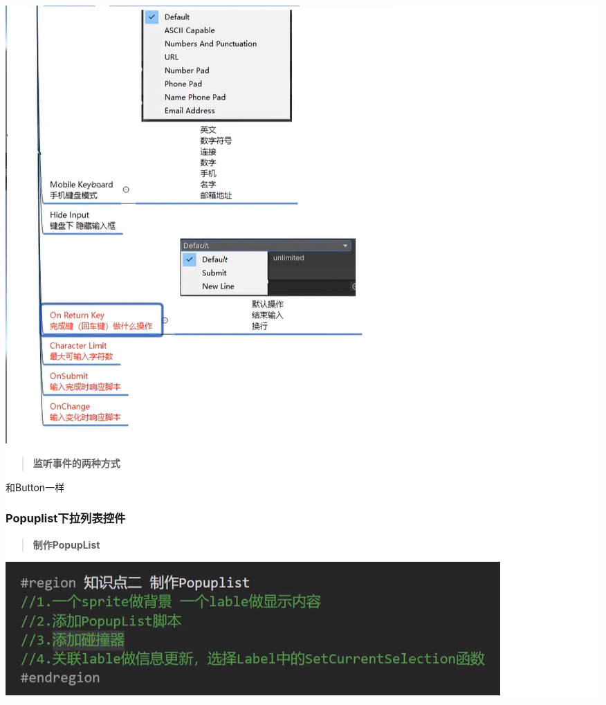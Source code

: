 ![image-20241215163756861](./assets/image-20241215163756861.png)

> **监听事件的两种方式**

和Button一样

### Popuplist下拉列表控件

> **制作PopupList**

![image-20241215173608389](./assets/image-20241215173608389.png)
